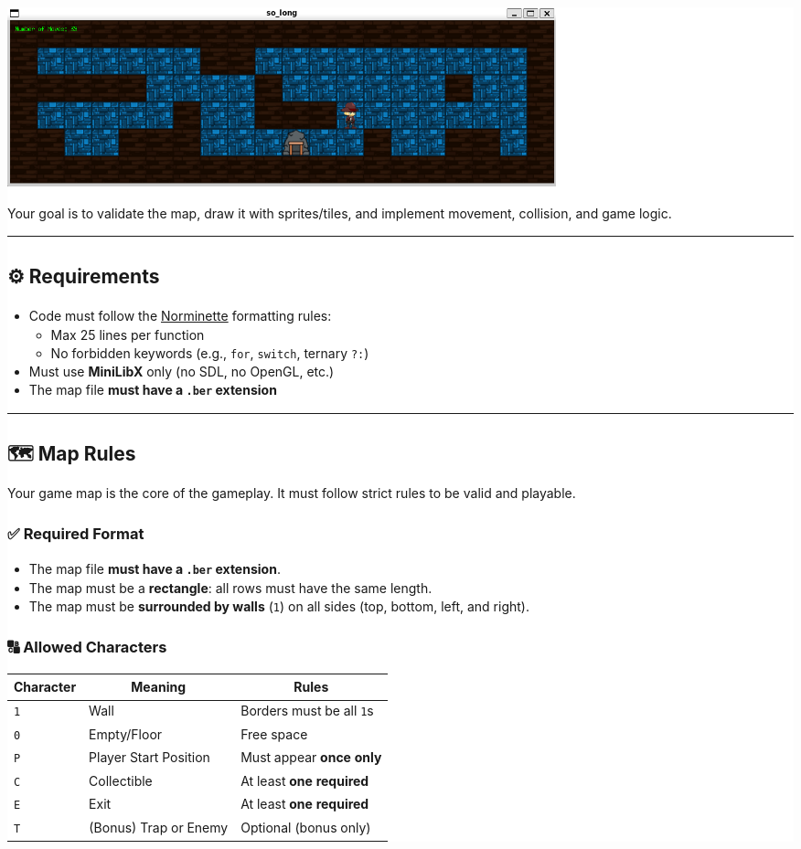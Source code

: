   <p align="left">
    <img src="./img/second_img.png" alt="so_long preview" width="600"/>
  </p>

Your goal is to validate the map, draw it with sprites/tiles, and implement movement, collision, and game logic.

---

## ⚙️ Requirements

- Code must follow the [Norminette](https://github.com/42School/norminette) formatting rules:
  - Max 25 lines per function
  - No forbidden keywords (e.g., `for`, `switch`, ternary `?:`)
- Must use **MiniLibX** only (no SDL, no OpenGL, etc.)
- The map file **must have a `.ber` extension**

---

## 🗺️ Map Rules

Your game map is the core of the gameplay. It must follow strict rules to be valid and playable.

### ✅ Required Format

- The map file **must have a `.ber` extension**.
- The map must be a **rectangle**: all rows must have the same length.
- The map must be **surrounded by walls** (`1`) on all sides (top, bottom, left, and right).

### 🔠 Allowed Characters

| Character | Meaning                    | Rules                       |
|-----------|----------------------------|-----------------------------|
| `1`       | Wall                       | Borders must be all `1`s    |
| `0`       | Empty/Floor                | Free space                  |
| `P`       | Player Start Position      | Must appear **once only**   |
| `C`       | Collectible                | At least **one required**   |
| `E`       | Exit                       | At least **one required**   |
| `T`       | (Bonus) Trap or Enemy      | Optional (bonus only)       |
